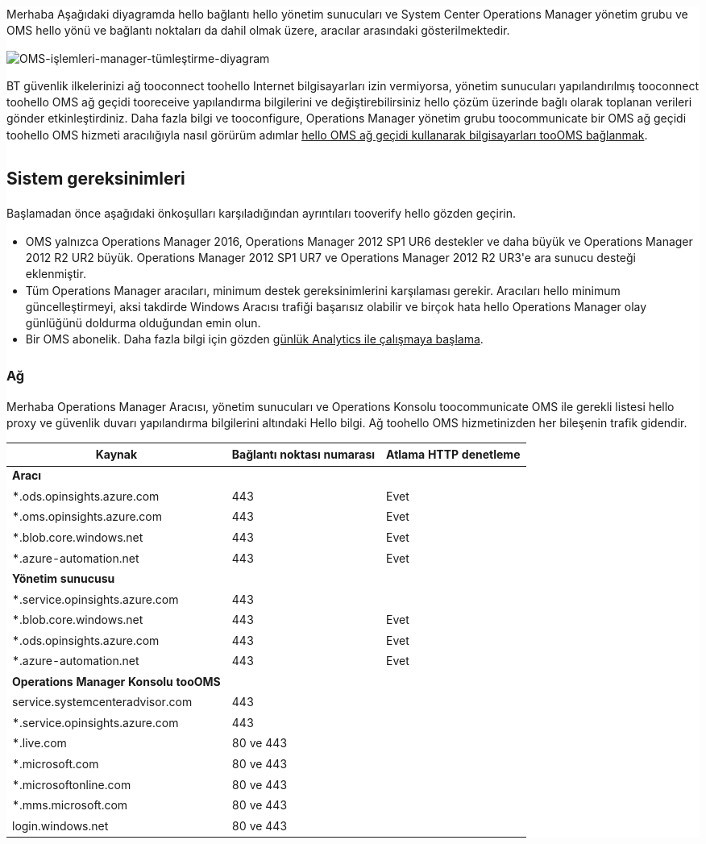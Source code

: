 Merhaba Aşağıdaki diyagramda hello bağlantı hello yönetim sunucuları ve System Center Operations Manager yönetim grubu ve OMS hello yönü ve bağlantı noktaları da dahil olmak üzere, aracılar arasındaki gösterilmektedir.   

![OMS-işlemleri-manager-tümleştirme-diyagram](./media/log-analytics-om-agents/oms-operations-manager-connection.png)

BT güvenlik ilkelerinizi ağ tooconnect toohello Internet bilgisayarları izin vermiyorsa, yönetim sunucuları yapılandırılmış tooconnect toohello OMS ağ geçidi tooreceive yapılandırma bilgilerini ve değiştirebilirsiniz hello çözüm üzerinde bağlı olarak toplanan verileri gönder etkinleştirdiniz.  Daha fazla bilgi ve tooconfigure, Operations Manager yönetim grubu toocommunicate bir OMS ağ geçidi toohello OMS hizmeti aracılığıyla nasıl görürüm adımlar [hello OMS ağ geçidi kullanarak bilgisayarları tooOMS bağlanmak](log-analytics-oms-gateway.md).  

## <a name="system-requirements"></a>Sistem gereksinimleri
Başlamadan önce aşağıdaki önkoşulları karşıladığından ayrıntıları tooverify hello gözden geçirin.

* OMS yalnızca Operations Manager 2016, Operations Manager 2012 SP1 UR6 destekler ve daha büyük ve Operations Manager 2012 R2 UR2 büyük.  Operations Manager 2012 SP1 UR7 ve Operations Manager 2012 R2 UR3'e ara sunucu desteği eklenmiştir.
* Tüm Operations Manager aracıları, minimum destek gereksinimlerini karşılaması gerekir. Aracıları hello minimum güncelleştirmeyi, aksi takdirde Windows Aracısı trafiği başarısız olabilir ve birçok hata hello Operations Manager olay günlüğünü doldurma olduğundan emin olun.
* Bir OMS abonelik.  Daha fazla bilgi için gözden [günlük Analytics ile çalışmaya başlama](log-analytics-get-started.md).

### <a name="network"></a>Ağ
Merhaba Operations Manager Aracısı, yönetim sunucuları ve Operations Konsolu toocommunicate OMS ile gerekli listesi hello proxy ve güvenlik duvarı yapılandırma bilgilerini altındaki Hello bilgi.  Ağ toohello OMS hizmetinizden her bileşenin trafik gidendir.     

|Kaynak | Bağlantı noktası numarası| Atlama HTTP denetleme|  
|---------|------|-----------------------|  
|**Aracı**|||  
|\*.ods.opinsights.azure.com| 443 |Evet|  
|\*.oms.opinsights.azure.com| 443|Evet|  
|\*.blob.core.windows.net| 443|Evet|  
|\*.azure-automation.net| 443|Evet|  
|**Yönetim sunucusu**|||  
|\*.service.opinsights.azure.com| 443||  
|\*.blob.core.windows.net| 443| Evet|  
|\*.ods.opinsights.azure.com| 443| Evet|  
|*.azure-automation.net | 443| Evet|  
|**Operations Manager Konsolu tooOMS**|||  
|service.systemcenteradvisor.com| 443||  
|\*.service.opinsights.azure.com| 443||  
|\*.live.com| 80 ve 443||  
|\*.microsoft.com| 80 ve 443||  
|\*.microsoftonline.com| 80 ve 443||  
|\*.mms.microsoft.com| 80 ve 443||  
|login.windows.net| 80 ve 443||  
